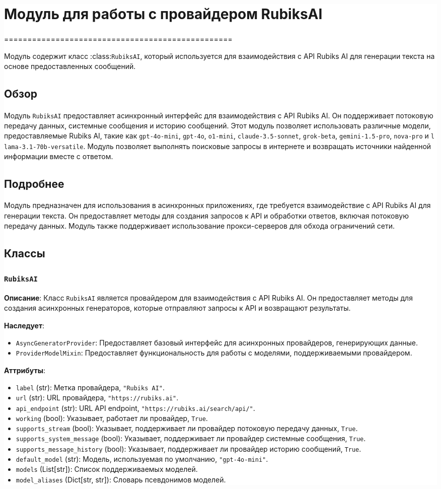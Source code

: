 # Модуль для работы с провайдером RubiksAI
=================================================

Модуль содержит класс :class:`RubiksAI`, который используется для взаимодействия с API Rubiks AI для генерации текста на основе предоставленных сообщений.

## Обзор

Модуль `RubiksAI` предоставляет асинхронный интерфейс для взаимодействия с API Rubiks AI. Он поддерживает потоковую передачу данных, системные сообщения и историю сообщений. Этот модуль позволяет использовать различные модели, предоставляемые Rubiks AI, такие как `gpt-4o-mini`, `gpt-4o`, `o1-mini`, `claude-3.5-sonnet`, `grok-beta`, `gemini-1.5-pro`, `nova-pro` и `llama-3.1-70b-versatile`.
Модуль позволяет выполнять поисковые запросы в интернете и возвращать источники найденной информации вместе с ответом.

## Подробнее

Модуль предназначен для использования в асинхронных приложениях, где требуется взаимодействие с API Rubiks AI для генерации текста. Он предоставляет методы для создания запросов к API и обработки ответов, включая потоковую передачу данных. Модуль также поддерживает использование прокси-серверов для обхода ограничений сети.

## Классы

### `RubiksAI`

**Описание**: Класс `RubiksAI` является провайдером для взаимодействия с API Rubiks AI. Он предоставляет методы для создания асинхронных генераторов, которые отправляют запросы к API и возвращают результаты.

**Наследует**:
- `AsyncGeneratorProvider`: Предоставляет базовый интерфейс для асинхронных провайдеров, генерирующих данные.
- `ProviderModelMixin`: Предоставляет функциональность для работы с моделями, поддерживаемыми провайдером.

**Аттрибуты**:
- `label` (str): Метка провайдера, `"Rubiks AI"`.
- `url` (str): URL провайдера, `"https://rubiks.ai"`.
- `api_endpoint` (str): URL API endpoint, `"https://rubiks.ai/search/api/"`.
- `working` (bool): Указывает, работает ли провайдер, `True`.
- `supports_stream` (bool): Указывает, поддерживает ли провайдер потоковую передачу данных, `True`.
- `supports_system_message` (bool): Указывает, поддерживает ли провайдер системные сообщения, `True`.
- `supports_message_history` (bool): Указывает, поддерживает ли провайдер историю сообщений, `True`.
- `default_model` (str): Модель, используемая по умолчанию, `"gpt-4o-mini"`.
- `models` (List[str]): Список поддерживаемых моделей.
- `model_aliases` (Dict[str, str]): Словарь псевдонимов моделей.
